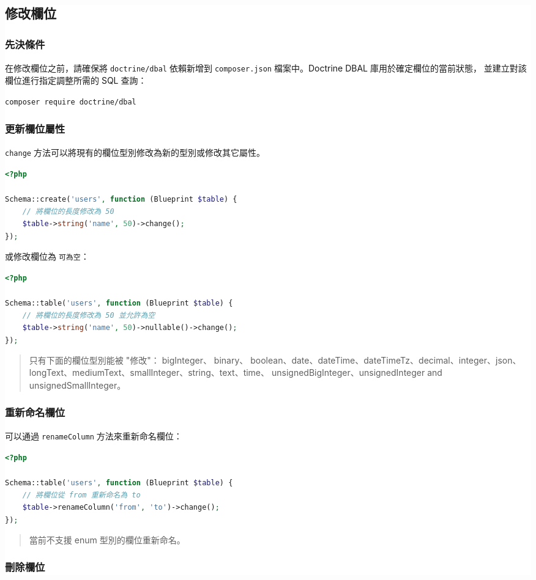 ## 修改欄位

### 先決條件

在修改欄位之前，請確保將 `doctrine/dbal` 依賴新增到 `composer.json` 檔案中。Doctrine DBAL 庫用於確定欄位的當前狀態， 並建立對該欄位進行指定調整所需的 SQL 查詢：

```bash
composer require doctrine/dbal
```

### 更新欄位屬性

`change` 方法可以將現有的欄位型別修改為新的型別或修改其它屬性。

```php
<?php

Schema::create('users', function (Blueprint $table) {
    // 將欄位的長度修改為 50
    $table->string('name', 50)->change();
});
```

或修改欄位為 `可為空`：

```php
<?php

Schema::table('users', function (Blueprint $table) {
    // 將欄位的長度修改為 50 並允許為空
    $table->string('name', 50)->nullable()->change();
});
```

> 只有下面的欄位型別能被 "修改"： bigInteger、 binary、 boolean、date、dateTime、dateTimeTz、decimal、integer、json、 longText、mediumText、smallInteger、string、text、time、 unsignedBigInteger、unsignedInteger and unsignedSmallInteger。

### 重新命名欄位

可以通過 `renameColumn` 方法來重新命名欄位：

```php
<?php

Schema::table('users', function (Blueprint $table) {
    // 將欄位從 from 重新命名為 to
    $table->renameColumn('from', 'to')->change();
});
```

> 當前不支援 enum 型別的欄位重新命名。

### 刪除欄位
